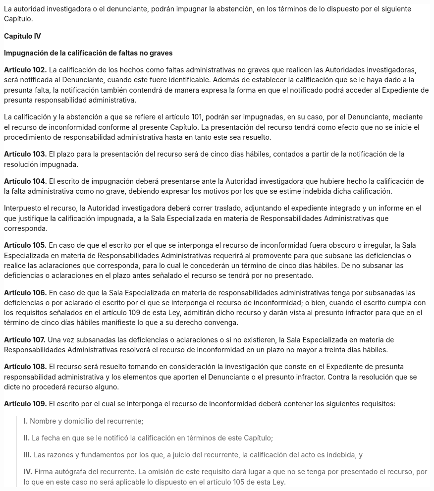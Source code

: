 La autoridad investigadora o el denunciante, podrán impugnar la abstención, en los términos de lo dispuesto por el siguiente Capítulo.

**Capítulo IV**

**Impugnación de la calificación de faltas no graves**

**Artículo 102.** La calificación de los hechos como faltas administrativas no graves que realicen las Autoridades investigadoras, será notificada al Denunciante, cuando este fuere identificable. Además de establecer la calificación que se le haya dado a la presunta falta, la notificación también contendrá de manera expresa la forma en que el notificado podrá acceder al Expediente de presunta responsabilidad administrativa.

La calificación y la abstención a que se refiere el artículo 101, podrán ser impugnadas, en su caso, por el Denunciante, mediante el recurso de inconformidad conforme al presente Capítulo. La presentación del recurso tendrá como efecto que no se inicie el procedimiento de responsabilidad administrativa hasta en tanto este sea resuelto.

**Artículo 103.** El plazo para la presentación del recurso será de cinco días hábiles, contados a partir de la notificación de la resolución impugnada.

**Artículo 104.** El escrito de impugnación deberá presentarse ante la Autoridad investigadora que hubiere hecho la calificación de la falta administrativa como no grave, debiendo expresar los motivos por los que se estime indebida dicha calificación.

Interpuesto el recurso, la Autoridad investigadora deberá correr traslado, adjuntando el expediente integrado y un informe en el que justifique la calificación impugnada, a la Sala Especializada en materia de Responsabilidades Administrativas que corresponda.

**Artículo 105.** En caso de que el escrito por el que se interponga el recurso de inconformidad fuera obscuro o irregular, la Sala Especializada en materia de Responsabilidades Administrativas requerirá al promovente para que subsane las deficiencias o realice las aclaraciones que corresponda, para lo cual le concederán un término de cinco días hábiles. De no subsanar las deficiencias o aclaraciones en el plazo antes señalado el recurso se tendrá por no presentado.

**Artículo 106.** En caso de que la Sala Especializada en materia de responsabilidades administrativas tenga por subsanadas las deficiencias o por aclarado el escrito por el que se interponga el recurso de inconformidad; o bien, cuando el escrito cumpla con los requisitos señalados en el artículo 109 de esta Ley, admitirán dicho recurso y darán vista al presunto infractor para que en el término de cinco días hábiles manifieste lo que a su derecho convenga.

**Artículo 107.** Una vez subsanadas las deficiencias o aclaraciones o si no existieren, la Sala Especializada en materia de Responsabilidades Administrativas resolverá el recurso de inconformidad en un plazo no mayor a treinta días hábiles.

**Artículo 108.** El recurso será resuelto tomando en consideración la investigación que conste en el Expediente de presunta responsabilidad administrativa y los elementos que aporten el Denunciante o el presunto infractor. Contra la resolución que se dicte no procederá recurso alguno.

**Artículo 109.** El escrito por el cual se interponga el recurso de inconformidad deberá contener los siguientes requisitos:

> **I.** Nombre y domicilio del recurrente;
>
> **II.** La fecha en que se le notificó la calificación en términos de este Capítulo;
>
> **III.** Las razones y fundamentos por los que, a juicio del recurrente, la calificación del acto es indebida, y
>
> **IV.** Firma autógrafa del recurrente. La omisión de este requisito dará lugar a que no se tenga por presentado el recurso, por lo que en este caso no será aplicable lo dispuesto en el artículo 105 de esta Ley.
